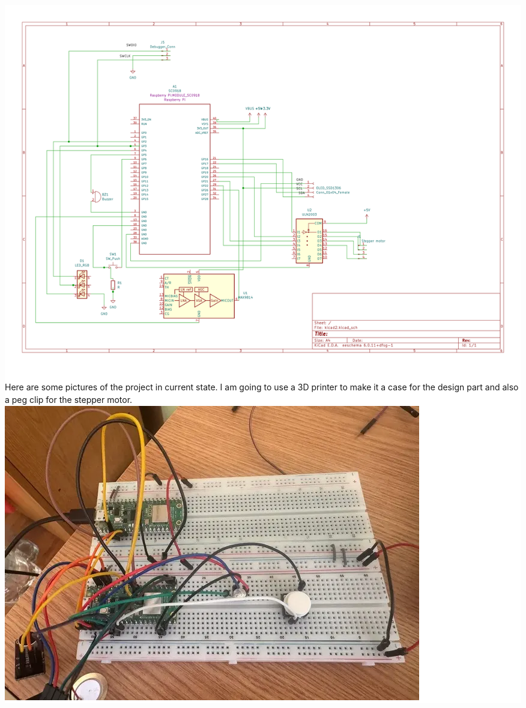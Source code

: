  ![Kicad schematics](kicad2.svg)

 Here are some pictures of the project in current state. I am going to use a 3D printer to make it a case for the design part and also a peg clip for the stepper motor.
 ![](image1.webp)